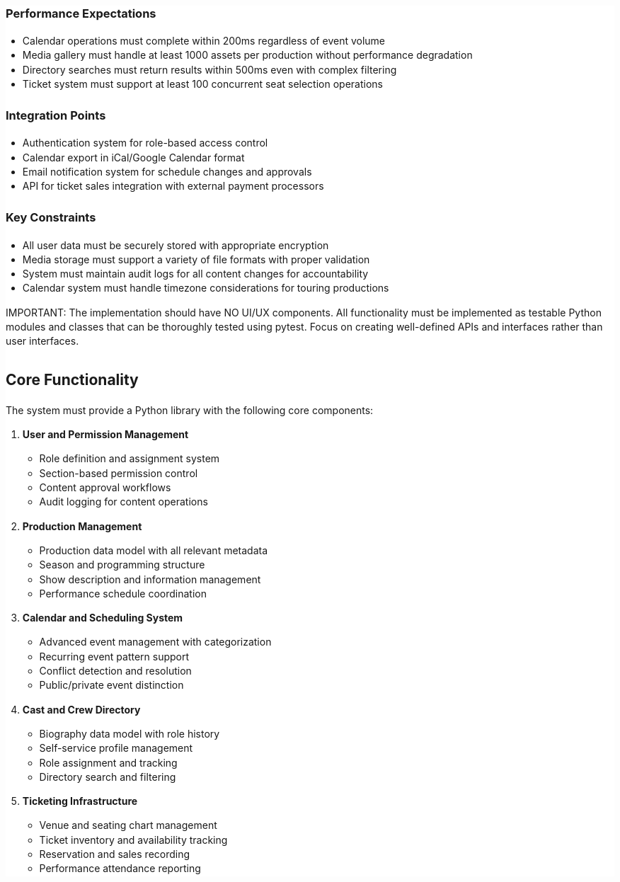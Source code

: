 ### Performance Expectations
- Calendar operations must complete within 200ms regardless of event volume
- Media gallery must handle at least 1000 assets per production without performance degradation
- Directory searches must return results within 500ms even with complex filtering
- Ticket system must support at least 100 concurrent seat selection operations

### Integration Points
- Authentication system for role-based access control
- Calendar export in iCal/Google Calendar format
- Email notification system for schedule changes and approvals
- API for ticket sales integration with external payment processors

### Key Constraints
- All user data must be securely stored with appropriate encryption
- Media storage must support a variety of file formats with proper validation
- System must maintain audit logs for all content changes for accountability
- Calendar system must handle timezone considerations for touring productions

IMPORTANT: The implementation should have NO UI/UX components. All functionality must be implemented as testable Python modules and classes that can be thoroughly tested using pytest. Focus on creating well-defined APIs and interfaces rather than user interfaces.

## Core Functionality

The system must provide a Python library with the following core components:

1. **User and Permission Management**
   - Role definition and assignment system
   - Section-based permission control
   - Content approval workflows
   - Audit logging for content operations

2. **Production Management**
   - Production data model with all relevant metadata
   - Season and programming structure
   - Show description and information management
   - Performance schedule coordination

3. **Calendar and Scheduling System**
   - Advanced event management with categorization
   - Recurring event pattern support
   - Conflict detection and resolution
   - Public/private event distinction

4. **Cast and Crew Directory**
   - Biography data model with role history
   - Self-service profile management
   - Role assignment and tracking
   - Directory search and filtering

5. **Ticketing Infrastructure**
   - Venue and seating chart management
   - Ticket inventory and availability tracking
   - Reservation and sales recording
   - Performance attendance reporting
